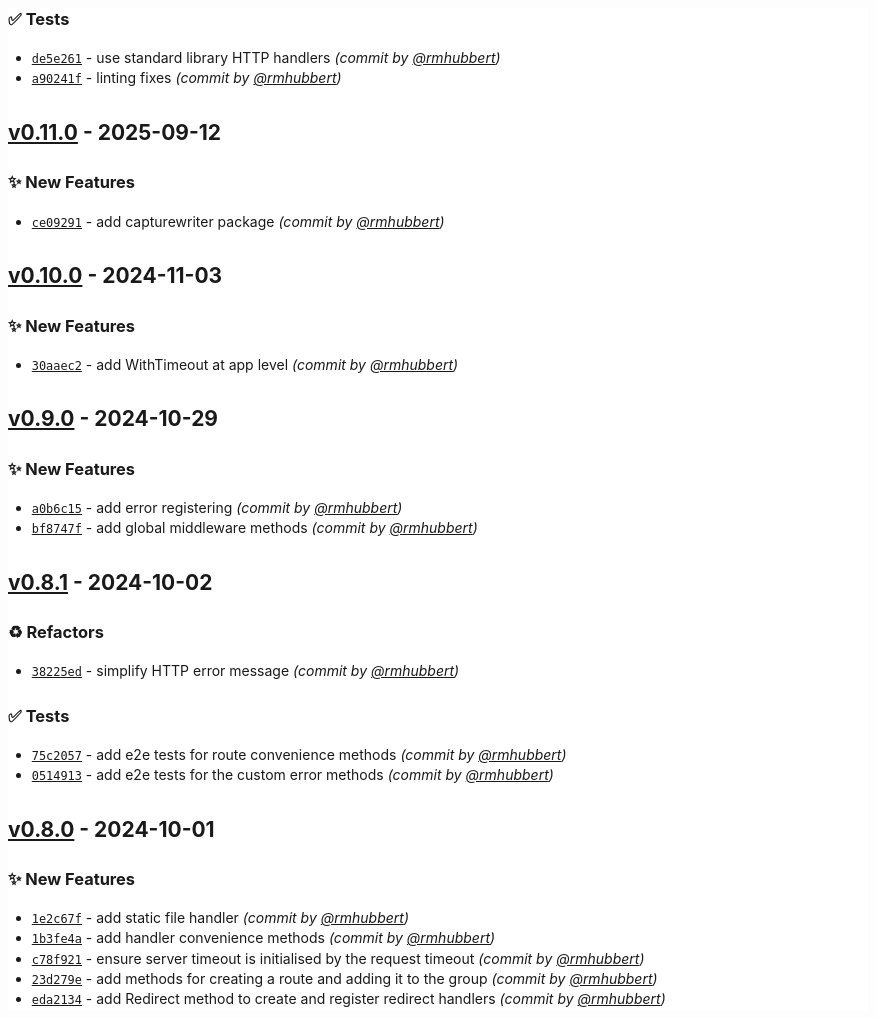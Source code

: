 ### :white_check_mark: Tests
- [`de5e261`](https://github.com/rmhubbert/rmhttp/commit/de5e2612ad8266fa0cea3f1289476bb3d51955d3) - use standard library HTTP handlers *(commit by [@rmhubbert](https://github.com/rmhubbert))*
- [`a90241f`](https://github.com/rmhubbert/rmhttp/commit/a90241fcdb2ede56d5a6f1d1e6a44bccfa9cba1d) - linting fixes *(commit by [@rmhubbert](https://github.com/rmhubbert))*


## [v0.11.0] - 2025-09-12
### :sparkles: New Features
- [`ce09291`](https://github.com/rmhubbert/rmhttp/commit/ce0929167633ecdbd8405adb783c5b3775abad09) - add capturewriter package *(commit by [@rmhubbert](https://github.com/rmhubbert))*


## [v0.10.0] - 2024-11-03
### :sparkles: New Features
- [`30aaec2`](https://github.com/rmhubbert/rmhttp/commit/30aaec2bec02720ddb921f9babcacb4511942544) - add WithTimeout at app level *(commit by [@rmhubbert](https://github.com/rmhubbert))*


## [v0.9.0] - 2024-10-29
### :sparkles: New Features
- [`a0b6c15`](https://github.com/rmhubbert/rmhttp2/commit/a0b6c15fad1691579eb688f30fc6624c92889d8c) - add error registering *(commit by [@rmhubbert](https://github.com/rmhubbert))*
- [`bf8747f`](https://github.com/rmhubbert/rmhttp2/commit/bf8747fe0eecf7f0677c203feaf84acc5943fe67) - add global middleware methods *(commit by [@rmhubbert](https://github.com/rmhubbert))*


## [v0.8.1] - 2024-10-02
### :recycle: Refactors
- [`38225ed`](https://github.com/rmhubbert/rmhttp2/commit/38225ed4a85da5b1f5364a04612c8fd8f629a18f) - simplify HTTP error message *(commit by [@rmhubbert](https://github.com/rmhubbert))*

### :white_check_mark: Tests
- [`75c2057`](https://github.com/rmhubbert/rmhttp2/commit/75c205723b6ac67057e39bbdb9f6f1509f30c636) - add e2e tests for route convenience methods *(commit by [@rmhubbert](https://github.com/rmhubbert))*
- [`0514913`](https://github.com/rmhubbert/rmhttp2/commit/05149131ca1b3f033ebc3f1d32313d024d303202) - add e2e tests for the custom error methods *(commit by [@rmhubbert](https://github.com/rmhubbert))*


## [v0.8.0] - 2024-10-01
### :sparkles: New Features
- [`1e2c67f`](https://github.com/rmhubbert/rmhttp2/commit/1e2c67f066989d78d6c8835fbb9e5063a6c32e80) - add static file handler *(commit by [@rmhubbert](https://github.com/rmhubbert))*
- [`1b3fe4a`](https://github.com/rmhubbert/rmhttp2/commit/1b3fe4ab98d0d034478c8fad2fb4068969186de7) - add handler convenience methods *(commit by [@rmhubbert](https://github.com/rmhubbert))*
- [`c78f921`](https://github.com/rmhubbert/rmhttp2/commit/c78f9214ee63b8d470fcdbb25f99d88ee3ea12bb) - ensure server timeout is initialised by the request timeout *(commit by [@rmhubbert](https://github.com/rmhubbert))*
- [`23d279e`](https://github.com/rmhubbert/rmhttp2/commit/23d279e52ea7795058273b284e055496263a1d3f) - add methods for creating a route and adding it to the group *(commit by [@rmhubbert](https://github.com/rmhubbert))*
- [`eda2134`](https://github.com/rmhubbert/rmhttp2/commit/eda2134f5cc490ba49de8bba0530169810899161) - add Redirect method to create and register redirect handlers *(commit by [@rmhubbert](https://github.com/rmhubbert))*

[v0.0.2]: https://github.com/rmhubbert/rmhttp2/compare/v0.0.1...v0.0.2
[v0.1.0]: https://github.com/rmhubbert/rmhttp2/compare/v0.0.2...v0.1.0
[v0.2.0]: https://github.com/rmhubbert/rmhttp2/compare/v0.1.0...v0.2.0
[v0.3.0]: https://github.com/rmhubbert/rmhttp2/compare/v0.2.0...v0.3.0
[v0.4.0]: https://github.com/rmhubbert/rmhttp2/compare/v0.3.0...v0.4.0
[v0.4.1]: https://github.com/rmhubbert/rmhttp2/compare/v0.4.0...v0.4.1
[v0.5.0]: https://github.com/rmhubbert/rmhttp2/compare/v0.4.1...v0.5.0
[v0.5.1]: https://github.com/rmhubbert/rmhttp2/compare/v0.5.0...v0.5.1
[v0.5.2]: https://github.com/rmhubbert/rmhttp2/compare/v0.5.1...v0.5.2
[v0.6.0]: https://github.com/rmhubbert/rmhttp2/compare/v0.5.2...v0.6.0
[v0.7.0]: https://github.com/rmhubbert/rmhttp2/compare/v0.6.0...v0.7.0
[v0.8.0]: https://github.com/rmhubbert/rmhttp2/compare/v0.7.0...v0.8.0
[v0.8.1]: https://github.com/rmhubbert/rmhttp2/compare/v0.8.0...v0.8.1
[v0.9.0]: https://github.com/rmhubbert/rmhttp2/compare/v0.8.1...v0.9.0
[v0.10.0]: https://github.com/rmhubbert/rmhttp/compare/v0.9.0...v0.10.0
[v0.11.0]: https://github.com/rmhubbert/rmhttp/compare/v0.10.0...v0.11.0
[v1.0.0]: https://github.com/rmhubbert/rmhttp/compare/v0.11.0...v1.0.0
[v1.2.1]: https://github.com/rmhubbert/rmhttp/compare/v1.2.0...v1.2.1
[v1.5.0]: https://github.com/rmhubbert/rmhttp/compare/v1.4.0...v1.5.0
[v1.8.0]: https://github.com/rmhubbert/rmhttp/compare/v1.7.0...v1.8.0
[v2.0.0]: https://github.com/rmhubbert/rmhttp/compare/v1.8.0...v2.0.0
[v2.1.0]: https://github.com/rmhubbert/rmhttp/compare/v2.0.0...v2.1.0
[v3.0.0]: https://github.com/rmhubbert/rmhttp/compare/v2.1.0...v3.0.0
[v4.0.0]: https://github.com/rmhubbert/rmhttp/compare/v3.0.0...v4.0.0
[v4.1.0]: https://github.com/rmhubbert/rmhttp/compare/v4.0.0...v4.1.0
[v5.0.0]: https://github.com/rmhubbert/rmhttp/compare/v4.1.0...v5.0.0
[v5.1.0]: https://github.com/rmhubbert/rmhttp/compare/v5.0.0...v5.1.0
[v5.3.1]: https://github.com/rmhubbert/rmhttp/compare/v5.3.0...v5.3.1
[v5.4.0]: https://github.com/rmhubbert/rmhttp/compare/v5.3.1...v5.4.0